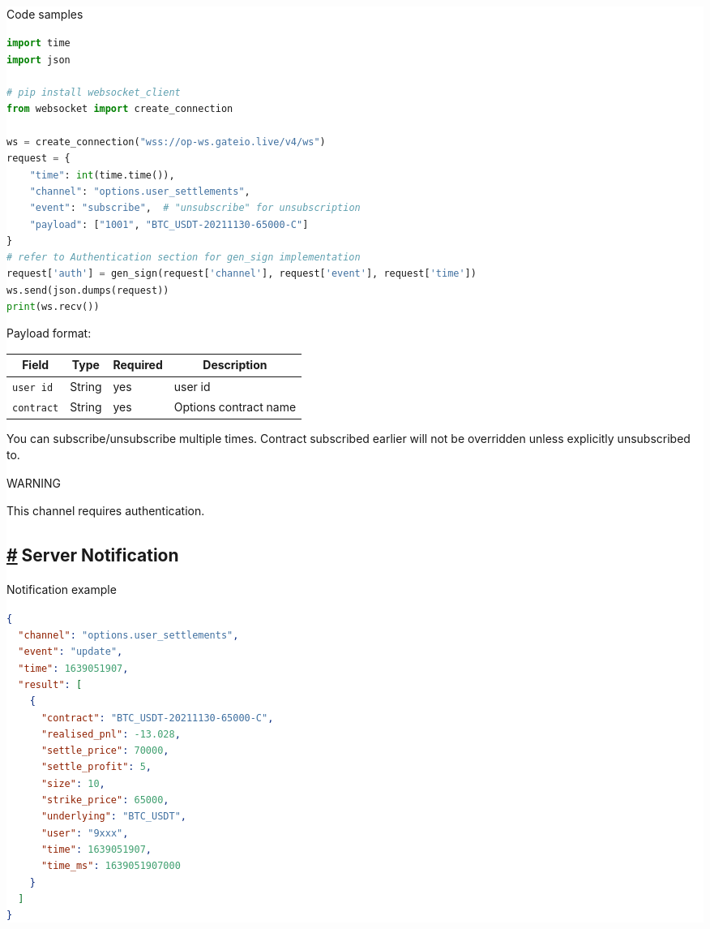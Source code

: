 Code samples

```python
import time
import json

# pip install websocket_client
from websocket import create_connection

ws = create_connection("wss://op-ws.gateio.live/v4/ws")
request = {
    "time": int(time.time()),
    "channel": "options.user_settlements",
    "event": "subscribe",  # "unsubscribe" for unsubscription
    "payload": ["1001", "BTC_USDT-20211130-65000-C"]
}
# refer to Authentication section for gen_sign implementation
request['auth'] = gen_sign(request['channel'], request['event'], request['time'])
ws.send(json.dumps(request))
print(ws.recv())
```

Payload format:

| Field      | Type   | Required | Description           |
| ---------- | ------ | -------- | --------------------- |
| `user id`  | String | yes      | user id               |
| `contract` | String | yes      | Options contract name |

You can subscribe/unsubscribe multiple times. Contract subscribed earlier will
not be overridden unless explicitly unsubscribed to.

WARNING

This channel requires authentication.

## [#](#server-notification-17) Server Notification

Notification example

```json
{
  "channel": "options.user_settlements",
  "event": "update",
  "time": 1639051907,
  "result": [
    {
      "contract": "BTC_USDT-20211130-65000-C",
      "realised_pnl": -13.028,
      "settle_price": 70000,
      "settle_profit": 5,
      "size": 10,
      "strike_price": 65000,
      "underlying": "BTC_USDT",
      "user": "9xxx",
      "time": 1639051907,
      "time_ms": 1639051907000
    }
  ]
}
```
